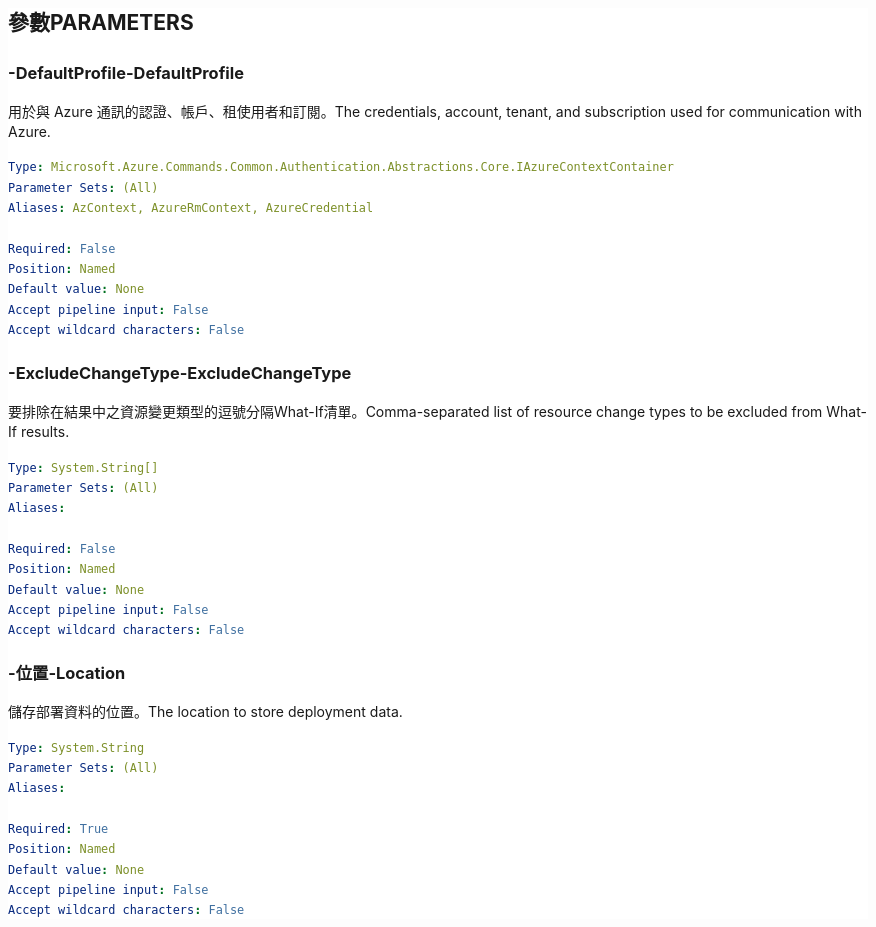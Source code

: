 ## <span data-ttu-id="17e8e-136">參數</span><span class="sxs-lookup"><span data-stu-id="17e8e-136">PARAMETERS</span></span>

### <span data-ttu-id="17e8e-137">-DefaultProfile</span><span class="sxs-lookup"><span data-stu-id="17e8e-137">-DefaultProfile</span></span>
<span data-ttu-id="17e8e-138">用於與 Azure 通訊的認證、帳戶、租使用者和訂閱。</span><span class="sxs-lookup"><span data-stu-id="17e8e-138">The credentials, account, tenant, and subscription used for communication with Azure.</span></span>

```yaml
Type: Microsoft.Azure.Commands.Common.Authentication.Abstractions.Core.IAzureContextContainer
Parameter Sets: (All)
Aliases: AzContext, AzureRmContext, AzureCredential

Required: False
Position: Named
Default value: None
Accept pipeline input: False
Accept wildcard characters: False
```

### <span data-ttu-id="17e8e-139">-ExcludeChangeType</span><span class="sxs-lookup"><span data-stu-id="17e8e-139">-ExcludeChangeType</span></span>
<span data-ttu-id="17e8e-140">要排除在結果中之資源變更類型的逗號分隔What-If清單。</span><span class="sxs-lookup"><span data-stu-id="17e8e-140">Comma-separated list of resource change types to be excluded from What-If results.</span></span>

```yaml
Type: System.String[]
Parameter Sets: (All)
Aliases:

Required: False
Position: Named
Default value: None
Accept pipeline input: False
Accept wildcard characters: False
```

### <span data-ttu-id="17e8e-141">-位置</span><span class="sxs-lookup"><span data-stu-id="17e8e-141">-Location</span></span>
<span data-ttu-id="17e8e-142">儲存部署資料的位置。</span><span class="sxs-lookup"><span data-stu-id="17e8e-142">The location to store deployment data.</span></span>

```yaml
Type: System.String
Parameter Sets: (All)
Aliases:

Required: True
Position: Named
Default value: None
Accept pipeline input: False
Accept wildcard characters: False
```
